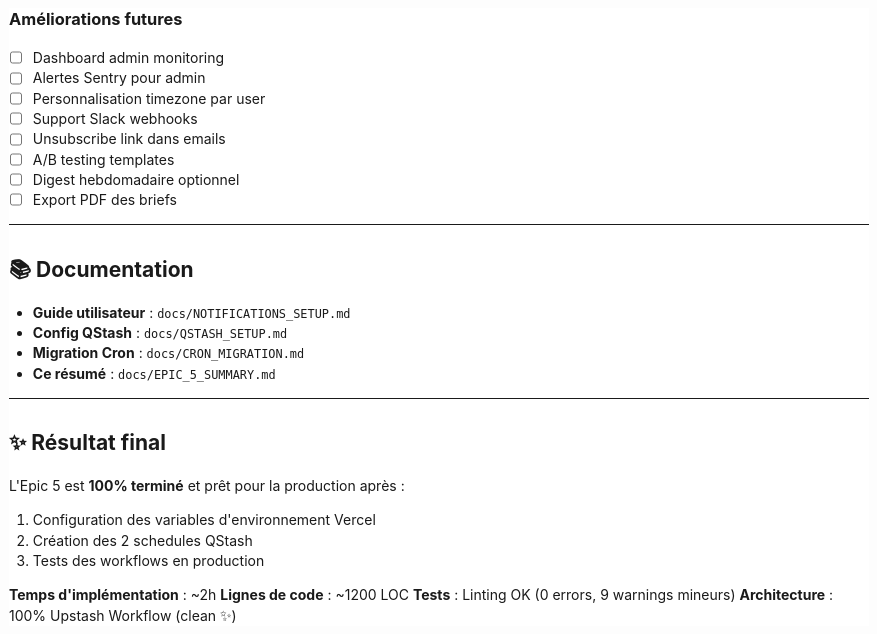 ### Améliorations futures

- [ ] Dashboard admin monitoring
- [ ] Alertes Sentry pour admin
- [ ] Personnalisation timezone par user
- [ ] Support Slack webhooks
- [ ] Unsubscribe link dans emails
- [ ] A/B testing templates
- [ ] Digest hebdomadaire optionnel
- [ ] Export PDF des briefs

---

## 📚 Documentation

- **Guide utilisateur** : `docs/NOTIFICATIONS_SETUP.md`
- **Config QStash** : `docs/QSTASH_SETUP.md`
- **Migration Cron** : `docs/CRON_MIGRATION.md`
- **Ce résumé** : `docs/EPIC_5_SUMMARY.md`

---

## ✨ Résultat final

L'Epic 5 est **100% terminé** et prêt pour la production après :

1. Configuration des variables d'environnement Vercel
2. Création des 2 schedules QStash
3. Tests des workflows en production

**Temps d'implémentation** : ~2h
**Lignes de code** : ~1200 LOC
**Tests** : Linting OK (0 errors, 9 warnings mineurs)
**Architecture** : 100% Upstash Workflow (clean ✨)
